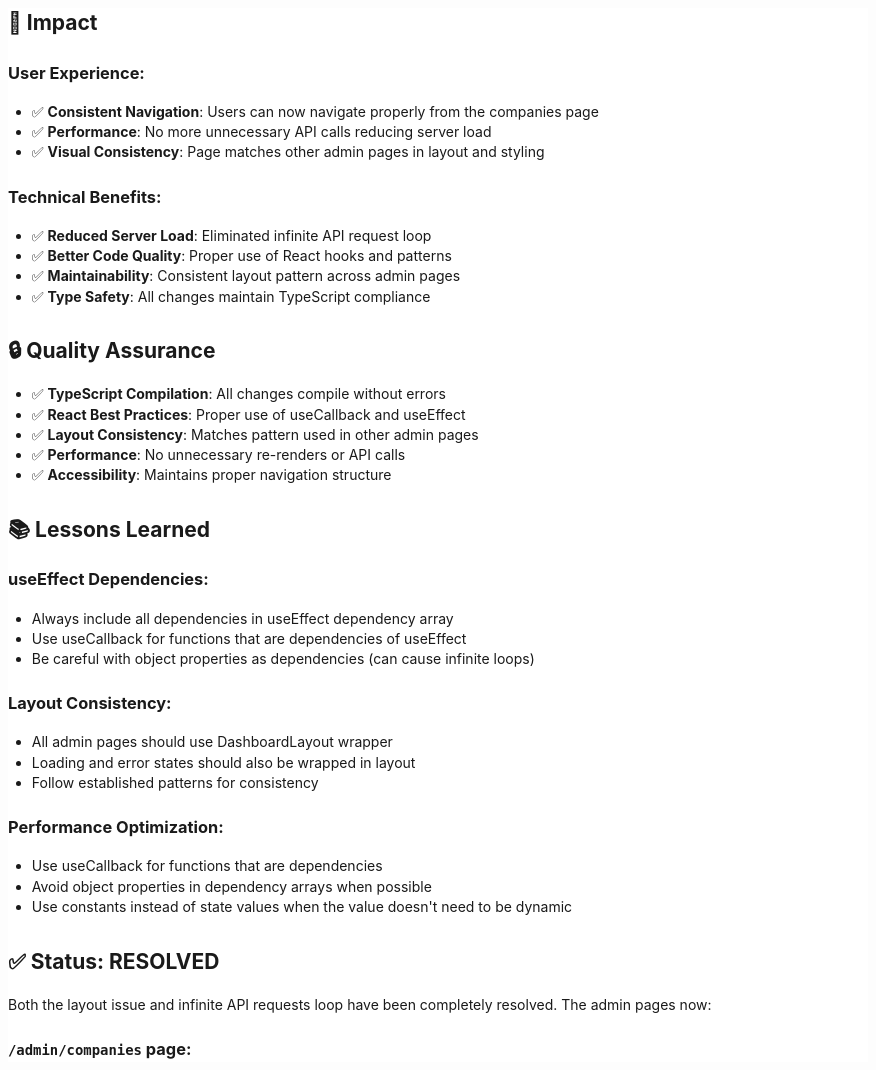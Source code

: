 ## 🎯 **Impact**

### **User Experience:**

- ✅ **Consistent Navigation**: Users can now navigate properly from the companies page
- ✅ **Performance**: No more unnecessary API calls reducing server load
- ✅ **Visual Consistency**: Page matches other admin pages in layout and styling

### **Technical Benefits:**

- ✅ **Reduced Server Load**: Eliminated infinite API request loop
- ✅ **Better Code Quality**: Proper use of React hooks and patterns
- ✅ **Maintainability**: Consistent layout pattern across admin pages
- ✅ **Type Safety**: All changes maintain TypeScript compliance

## 🔒 **Quality Assurance**

- ✅ **TypeScript Compilation**: All changes compile without errors
- ✅ **React Best Practices**: Proper use of useCallback and useEffect
- ✅ **Layout Consistency**: Matches pattern used in other admin pages
- ✅ **Performance**: No unnecessary re-renders or API calls
- ✅ **Accessibility**: Maintains proper navigation structure

## 📚 **Lessons Learned**

### **useEffect Dependencies:**

- Always include all dependencies in useEffect dependency array
- Use useCallback for functions that are dependencies of useEffect
- Be careful with object properties as dependencies (can cause infinite loops)

### **Layout Consistency:**

- All admin pages should use DashboardLayout wrapper
- Loading and error states should also be wrapped in layout
- Follow established patterns for consistency

### **Performance Optimization:**

- Use useCallback for functions that are dependencies
- Avoid object properties in dependency arrays when possible
- Use constants instead of state values when the value doesn't need to be dynamic

## ✅ **Status: RESOLVED**

Both the layout issue and infinite API requests loop have been completely resolved. The admin pages now:

### **`/admin/companies` page:**
